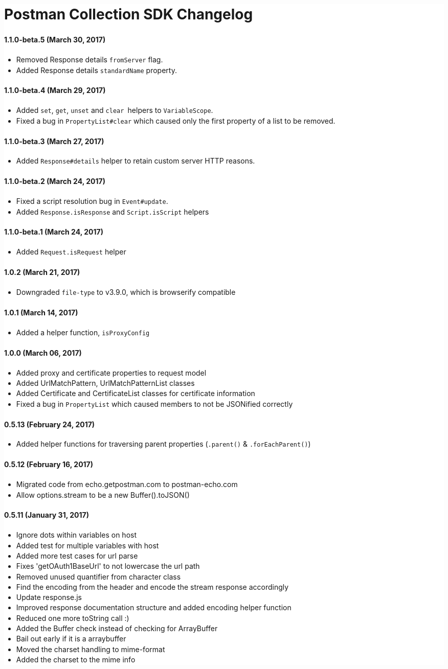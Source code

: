 # Postman Collection SDK Changelog

#### 1.1.0-beta.5 (March 30, 2017)
* Removed Response details `fromServer` flag.
* Added Response details `standardName` property.

#### 1.1.0-beta.4 (March 29, 2017)
* Added `set`, `get`, `unset` and `clear `helpers to `VariableScope`.
* Fixed a bug in `PropertyList#clear` which caused only the first property of a list to be removed.

#### 1.1.0-beta.3 (March 27, 2017)
* Added `Response#details` helper to retain custom server HTTP reasons.

#### 1.1.0-beta.2 (March 24, 2017)
* Fixed a script resolution bug in `Event#update`.
* Added `Response.isResponse` and `Script.isScript` helpers

#### 1.1.0-beta.1 (March 24, 2017)
* Added `Request.isRequest` helper

#### 1.0.2 (March 21, 2017)
* Downgraded `file-type` to v3.9.0, which is browserify compatible

#### 1.0.1 (March 14, 2017)
* Added a helper function, `isProxyConfig`

#### 1.0.0 (March 06, 2017)
* Added proxy and certificate properties to request model
* Added UrlMatchPattern, UrlMatchPatternList classes
* Added Certificate and CertificateList classes for certificate information
* Fixed a bug in `PropertyList` which caused members to not be JSONified correctly

#### 0.5.13 (February 24, 2017)
* Added helper functions for traversing parent properties (`.parent()` & `.forEachParent()`)

#### 0.5.12 (February 16, 2017)
* Migrated code from echo.getpostman.com to postman-echo.com
* Allow options.stream to be a new Buffer().toJSON()

#### 0.5.11 (January 31, 2017)
* Ignore dots within variables on host
* Added test for multiple variables with host
* Added more test cases for url parse
* Fixes  'getOAuth1BaseUrl' to not lowercase the url path
* Removed unused quantifier from character class
* Find the encoding from the header and encode the stream response accordingly
* Update response.js
* Improved response documentation structure and added encoding helper function
* Reduced one more toString call :)
* Added the Buffer check instead of checking for ArrayBuffer
* Bail out early if it is a arraybuffer
* Moved the charset handling to mime-format
* Added the charset to the mime info
